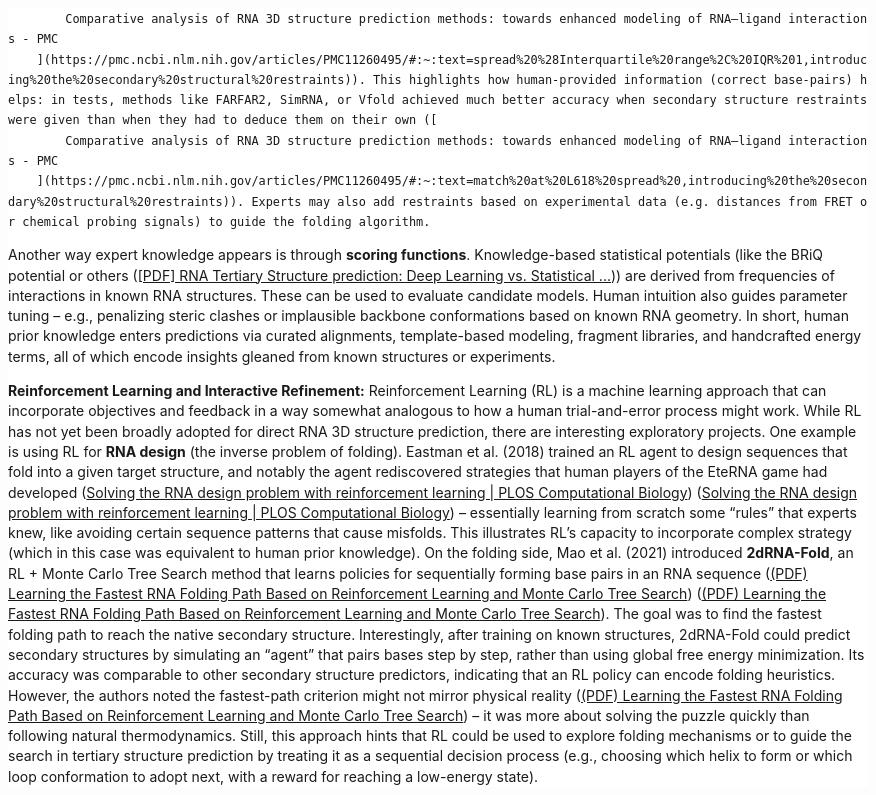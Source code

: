             Comparative analysis of RNA 3D structure prediction methods: towards enhanced modeling of RNA–ligand interactions - PMC
        ](https://pmc.ncbi.nlm.nih.gov/articles/PMC11260495/#:~:text=spread%20%28Interquartile%20range%2C%20IQR%201,introducing%20the%20secondary%20structural%20restraints)). This highlights how human-provided information (correct base-pairs) helps: in tests, methods like FARFAR2, SimRNA, or Vfold achieved much better accuracy when secondary structure restraints were given than when they had to deduce them on their own ([
            Comparative analysis of RNA 3D structure prediction methods: towards enhanced modeling of RNA–ligand interactions - PMC
        ](https://pmc.ncbi.nlm.nih.gov/articles/PMC11260495/#:~:text=match%20at%20L618%20spread%20,introducing%20the%20secondary%20structural%20restraints)). Experts may also add restraints based on experimental data (e.g. distances from FRET or chemical probing signals) to guide the folding algorithm. 

Another way expert knowledge appears is through **scoring functions**. Knowledge-based statistical potentials (like the BRiQ potential or others ([[PDF] RNA Tertiary Structure prediction: Deep Learning vs. Statistical ...](https://predictioncenter.org/casp15/doc/presentations/Day3/Predictor_RNA_XiongPeng.pdf#:~:text=,interactions%20polar%20interactions%20bonded%20interactions))) are derived from frequencies of interactions in known RNA structures. These can be used to evaluate candidate models. Human intuition also guides parameter tuning – e.g., penalizing steric clashes or implausible backbone conformations based on known RNA geometry. In short, human prior knowledge enters predictions via curated alignments, template-based modeling, fragment libraries, and handcrafted energy terms, all of which encode insights gleaned from known structures or experiments.

**Reinforcement Learning and Interactive Refinement:** Reinforcement Learning (RL) is a machine learning approach that can incorporate objectives and feedback in a way somewhat analogous to how a human trial-and-error process might work. While RL has not yet been broadly adopted for direct RNA 3D structure prediction, there are interesting exploratory projects. One example is using RL for **RNA design** (the inverse problem of folding). Eastman et al. (2018) trained an RL agent to design sequences that fold into a given target structure, and notably the agent rediscovered strategies that human players of the EteRNA game had developed ([Solving the RNA design problem with reinforcement learning | PLOS Computational Biology](https://journals.plos.org/ploscompbiol/article?id=10.1371/journal.pcbi.1006176#:~:text=We%20use%20reinforcement%20learning%20to,has%20failed%20to%20learn%20other)) ([Solving the RNA design problem with reinforcement learning | PLOS Computational Biology](https://journals.plos.org/ploscompbiol/article?id=10.1371/journal.pcbi.1006176#:~:text=length,yield%20further%20gains%20in%20performance)) – essentially learning from scratch some “rules” that experts knew, like avoiding certain sequence patterns that cause misfolds. This illustrates RL’s capacity to incorporate complex strategy (which in this case was equivalent to human prior knowledge). On the folding side, Mao et al. (2021) introduced **2dRNA-Fold**, an RL + Monte Carlo Tree Search method that learns policies for sequentially forming base pairs in an RNA sequence ([(PDF) Learning the Fastest RNA Folding Path Based on Reinforcement Learning and Monte Carlo Tree Search](https://www.researchgate.net/publication/353404208_Learning_the_Fastest_RNA_Folding_Path_Based_on_Reinforcement_Learning_and_Monte_Carlo_Tree_Search#:~:text=folding%20problem,further%20trained%20using%20a%20set)) ([(PDF) Learning the Fastest RNA Folding Path Based on Reinforcement Learning and Monte Carlo Tree Search](https://www.researchgate.net/publication/353404208_Learning_the_Fastest_RNA_Folding_Path_Based_on_Reinforcement_Learning_and_Monte_Carlo_Tree_Search#:~:text=of%20RNA%20molecules%20from%20the,energy%20according%20to%20physical%20laws)). The goal was to find the fastest folding path to reach the native secondary structure. Interestingly, after training on known structures, 2dRNA-Fold could predict secondary structures by simulating an “agent” that pairs bases step by step, rather than using global free energy minimization. Its accuracy was comparable to other secondary structure predictors, indicating that an RL policy can encode folding heuristics. However, the authors noted the fastest-path criterion might not mirror physical reality ([(PDF) Learning the Fastest RNA Folding Path Based on Reinforcement Learning and Monte Carlo Tree Search](https://www.researchgate.net/publication/353404208_Learning_the_Fastest_RNA_Folding_Path_Based_on_Reinforcement_Learning_and_Monte_Carlo_Tree_Search#:~:text=until%20the%20final%20secondary%20structure,energy%20according%20to%20physical%20laws)) – it was more about solving the puzzle quickly than following natural thermodynamics. Still, this approach hints that RL could be used to explore folding mechanisms or to guide the search in tertiary structure prediction by treating it as a sequential decision process (e.g., choosing which helix to form or which loop conformation to adopt next, with a reward for reaching a low-energy state). 

